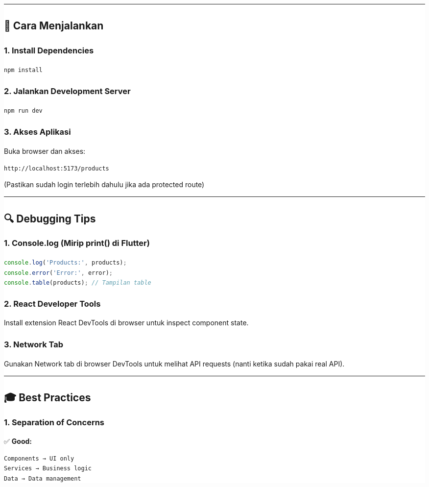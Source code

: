 
---

## 🚀 Cara Menjalankan

### 1. Install Dependencies

```bash
npm install
```

### 2. Jalankan Development Server

```bash
npm run dev
```

### 3. Akses Aplikasi

Buka browser dan akses:
```
http://localhost:5173/products
```

(Pastikan sudah login terlebih dahulu jika ada protected route)

---

## 🔍 Debugging Tips

### 1. **Console.log** (Mirip print() di Flutter)

```javascript
console.log('Products:', products);
console.error('Error:', error);
console.table(products); // Tampilan table
```

### 2. **React Developer Tools**

Install extension React DevTools di browser untuk inspect component state.

### 3. **Network Tab**

Gunakan Network tab di browser DevTools untuk melihat API requests (nanti ketika sudah pakai real API).

---

## 🎓 Best Practices

### 1. **Separation of Concerns**

✅ **Good:**
```
Components → UI only
Services → Business logic
Data → Data management
```
